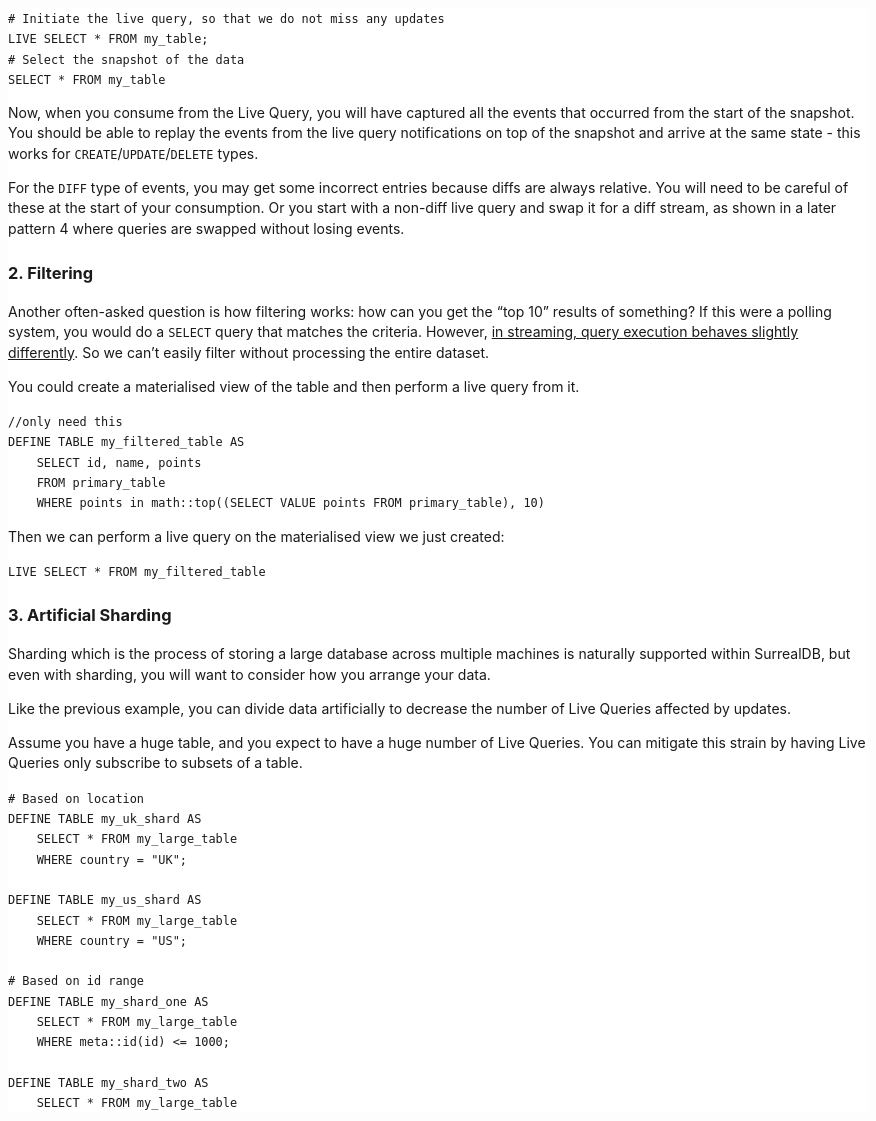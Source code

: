 ```surql
# Initiate the live query, so that we do not miss any updates
LIVE SELECT * FROM my_table;
# Select the snapshot of the data
SELECT * FROM my_table
```

Now, when you consume from the Live Query, you will have captured all the events that occurred from the start of the snapshot. You should be able to replay the events from the live query notifications on top of the snapshot and arrive at the same state - this works for `CREATE`/`UPDATE`/`DELETE` types. 

For the `DIFF` type of events, you may get some incorrect entries because diffs are always relative. You will need to be careful of these at the start of your consumption. Or you start with a non-diff live query and swap it for a diff stream, as shown in a later pattern 4 where queries are swapped without losing events.

### 2. Filtering

Another often-asked question is how filtering works: how can you get the “top 10” results of something? If this were a polling system, you would do a `SELECT` query that matches the criteria. However, [in streaming, query execution behaves slightly differently](https://www.oreilly.com/library/view/streaming-systems/9781491983867/). So we can’t easily filter without processing the entire dataset.

You could create a materialised view of the table and then perform a live query from it.

```surql
//only need this
DEFINE TABLE my_filtered_table AS
	SELECT id, name, points
	FROM primary_table
	WHERE points in math::top((SELECT VALUE points FROM primary_table), 10)
```

Then we can perform a live query on the materialised view we just created:

```surql
LIVE SELECT * FROM my_filtered_table
```

### 3. Artificial Sharding

Sharding which is the process of storing a large database across multiple machines is naturally supported within SurrealDB, but even with sharding, you will want to consider how you arrange your data.

Like the previous example, you can divide data artificially to decrease the number of Live Queries affected by updates.

Assume you have a huge table, and you expect to have a huge number of Live Queries. You can mitigate this strain by having Live Queries only subscribe to subsets of a table.

```surql
# Based on location
DEFINE TABLE my_uk_shard AS
	SELECT * FROM my_large_table
	WHERE country = "UK";

DEFINE TABLE my_us_shard AS
	SELECT * FROM my_large_table
	WHERE country = "US";

# Based on id range
DEFINE TABLE my_shard_one AS
	SELECT * FROM my_large_table
	WHERE meta::id(id) <= 1000;

DEFINE TABLE my_shard_two AS
	SELECT * FROM my_large_table
```
